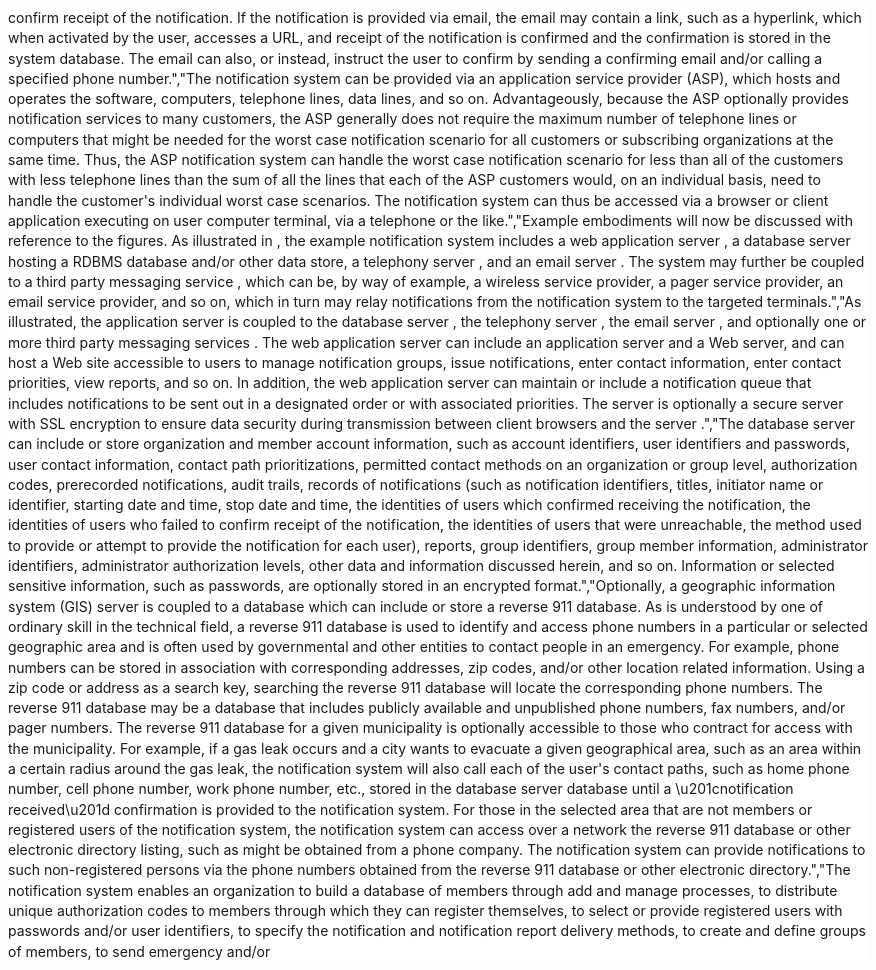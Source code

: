 confirm receipt of the notification. If the notification is provided via email, the email may contain a link, such as a hyperlink, which when activated by the user, accesses a URL, and receipt of the notification is confirmed and the confirmation is stored in the system database. The email can also, or instead, instruct the user to confirm by sending a confirming email and\/or calling a specified phone number.","The notification system can be provided via an application service provider (ASP), which hosts and operates the software, computers, telephone lines, data lines, and so on. Advantageously, because the ASP optionally provides notification services to many customers, the ASP generally does not require the maximum number of telephone lines or computers that might be needed for the worst case notification scenario for all customers or subscribing organizations at the same time. Thus, the ASP notification system can handle the worst case notification scenario for less than all of the customers with less telephone lines than the sum of all the lines that each of the ASP customers would, on an individual basis, need to handle the customer's individual worst case scenarios. The notification system can thus be accessed via a browser or client application executing on user computer terminal, via a telephone or the like.","Example embodiments will now be discussed with reference to the figures. As illustrated in , the example notification system  includes a web application server , a database server  hosting a RDBMS database and\/or other data store, a telephony server , and an email server . The system may further be coupled to a third party messaging service , which can be, by way of example, a wireless service provider, a pager service provider, an email service provider, and so on, which in turn may relay notifications from the notification system to the targeted terminals.","As illustrated, the application server  is coupled to the database server , the telephony server , the email server , and optionally one or more third party messaging services . The web application server  can include an application server and a Web server, and can host a Web site accessible to users to manage notification groups, issue notifications, enter contact information, enter contact priorities, view reports, and so on. In addition, the web application server  can maintain or include a notification queue that includes notifications to be sent out in a designated order or with associated priorities. The server  is optionally a secure server with SSL encryption to ensure data security during transmission between client browsers and the server .","The database server  can include or store organization and member account information, such as account identifiers, user identifiers and passwords, user contact information, contact path prioritizations, permitted contact methods on an organization or group level, authorization codes, prerecorded notifications, audit trails, records of notifications (such as notification identifiers, titles, initiator name or identifier, starting date and time, stop date and time, the identities of users which confirmed receiving the notification, the identities of users who failed to confirm receipt of the notification, the identities of users that were unreachable, the method used to provide or attempt to provide the notification for each user), reports, group identifiers, group member information, administrator identifiers, administrator authorization levels, other data and information discussed herein, and so on. Information or selected sensitive information, such as passwords, are optionally stored in an encrypted format.","Optionally, a geographic information system (GIS) server  is coupled to a database  which can include or store a reverse 911 database. As is understood by one of ordinary skill in the technical field, a reverse 911 database is used to identify and access phone numbers in a particular or selected geographic area and is often used by governmental and other entities to contact people in an emergency. For example, phone numbers can be stored in association with corresponding addresses, zip codes, and\/or other location related information. Using a zip code or address as a search key, searching the reverse 911 database will locate the corresponding phone numbers. The reverse 911 database may be a database that includes publicly available and unpublished phone numbers, fax numbers, and\/or pager numbers. The reverse 911 database for a given municipality is optionally accessible to those who contract for access with the municipality. For example, if a gas leak occurs and a city wants to evacuate a given geographical area, such as an area within a certain radius around the gas leak, the notification system will also call each of the user's contact paths, such as home phone number, cell phone number, work phone number, etc., stored in the database server  database until a \u201cnotification received\u201d confirmation is provided to the notification system. For those in the selected area that are not members or registered users of the notification system, the notification system can access over a network the reverse 911 database  or other electronic directory listing, such as might be obtained from a phone company. The notification system can provide notifications to such non-registered persons via the phone numbers obtained from the reverse 911 database  or other electronic directory.","The notification system enables an organization to build a database of members through add and manage processes, to distribute unique authorization codes to members through which they can register themselves, to select or provide registered users with passwords and\/or user identifiers, to specify the notification and notification report delivery methods, to create and define groups of members, to send emergency and\/or